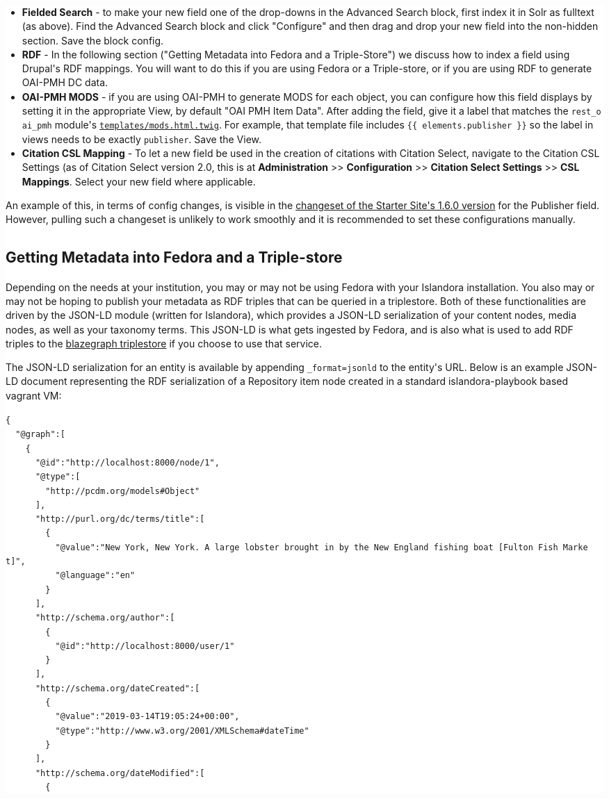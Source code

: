 * **Fielded Search** - to make your new field one of the drop-downs in the Advanced Search block, first index it in Solr as fulltext (as above). Find the Advanced Search block and click "Configure" and then drag and drop your new field into the non-hidden section. Save the block config.
* **RDF** - In the following section ("Getting Metadata into Fedora and a Triple-Store") we discuss how to index a field using Drupal's RDF mappings. You will want to do this if you are using Fedora or a Triple-store, or if you are using RDF to generate OAI-PMH DC data.
* **OAI-PMH MODS** - if you are using OAI-PMH to generate MODS for each object, you can configure how this field displays by setting it in the appropriate View, by default "OAI PMH Item Data". After adding the field, give it a label that matches the `rest_oai_pmh` module's [`templates/mods.html.twig`](https://git.drupalcode.org/project/rest_oai_pmh/-/blob/2.0.x/templates/mods.html.twig). For example, that template file includes `{{ elements.publisher }}` so the label in views needs to be exactly `publisher`. Save the View.
* **Citation CSL Mapping** - To let a new field be used in the creation of citations with Citation Select, navigate to the Citation CSL Settings (as of Citation Select version 2.0, this is at  **Administration** \>\> **Configuration** \>\> **Citation Select Settings** \>\> **CSL Mappings**. Select your new field where applicable.

An example of this, in terms of config changes, is visible in the [changeset of the Starter Site's 1.6.0 version](https://github.com/Islandora-Devops/islandora-starter-site/compare/1.5.0...1.6.0) for the Publisher field. However, pulling such a changeset is unlikely to work smoothly and it is recommended to set these configurations manually.


## Getting Metadata into Fedora and a Triple-store

Depending on the needs at your institution, you may or may not be using Fedora with your Islandora installation. You also may or may not be hoping to publish your metadata as RDF triples that can be queried in a triplestore. Both of these functionalities are driven by the JSON-LD module (written for Islandora), which provides a JSON-LD serialization of your content nodes, media nodes, as well as your taxonomy terms. This JSON-LD is what gets ingested by Fedora, and is also what is used to add RDF triples to the [blazegraph triplestore](https://islandora.github.io/documentation/installation/manual/installing_fedora_syn_and_blazegraph/) if you choose to use that service.

The JSON-LD serialization for an entity is available by appending `_format=jsonld` to the entity's URL. Below is an example JSON-LD document representing the RDF serialization of a Repository item node created in a standard islandora-playbook based vagrant VM:

```
{
  "@graph":[
    {
      "@id":"http://localhost:8000/node/1",
      "@type":[
        "http://pcdm.org/models#Object"
      ],
      "http://purl.org/dc/terms/title":[
        {
          "@value":"New York, New York. A large lobster brought in by the New England fishing boat [Fulton Fish Market]",
          "@language":"en"
        }
      ],
      "http://schema.org/author":[
        {
          "@id":"http://localhost:8000/user/1"
        }
      ],
      "http://schema.org/dateCreated":[
        {
          "@value":"2019-03-14T19:05:24+00:00",
          "@type":"http://www.w3.org/2001/XMLSchema#dateTime"
        }
      ],
      "http://schema.org/dateModified":[
        {
```